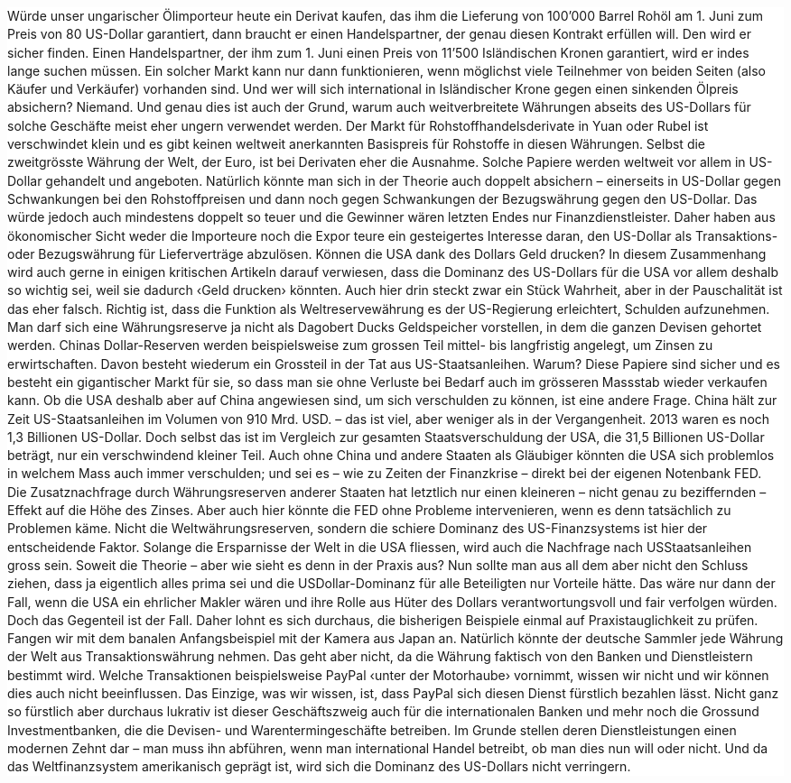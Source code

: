 Würde unser ungarischer Ölimporteur heute ein Derivat kaufen, das ihm die Lieferung von 100’000 Barrel Rohöl am 1. Juni zum Preis von 80 US-Dollar garantiert, dann braucht er einen Handelspartner, der genau diesen Kontrakt erfüllen will. Den wird er sicher finden. Einen Handelspartner, der ihm zum 1. Juni einen Preis von 11’500 Isländischen Kronen garantiert, wird er indes lange suchen müssen. Ein solcher Markt kann nur dann funktionieren, wenn möglichst viele Teilnehmer von beiden Seiten (also Käufer und Verkäufer) vorhanden sind. Und wer will sich international in Isländischer Krone gegen einen sinkenden Ölpreis absichern? Niemand. Und genau dies ist auch der Grund, warum auch weitverbreitete Währungen abseits des US-Dollars für solche Geschäfte meist eher ungern verwendet werden.
Der Markt für Rohstoffhandelsderivate in Yuan oder Rubel ist verschwindet klein und es gibt keinen weltweit anerkannten Basispreis für Rohstoffe in diesen Währungen. Selbst die zweitgrösste Währung der Welt, der Euro, ist bei Derivaten eher die Ausnahme. Solche Papiere werden weltweit vor allem in US-Dollar gehandelt und angeboten. Natürlich könnte man sich in der Theorie auch doppelt absichern – einerseits in US-Dollar gegen Schwankungen bei den Rohstoffpreisen und dann noch gegen Schwankungen der Bezugswährung gegen den US-Dollar. Das würde jedoch auch mindestens doppelt so teuer und die Gewinner wären letzten Endes nur Finanzdienstleister. Daher haben aus ökonomischer Sicht weder die Importeure noch die Expor teure ein gesteigertes Interesse daran, den US-Dollar als Transaktions- oder Bezugswährung für Lieferverträge abzulösen. Können die USA dank des Dollars Geld drucken?
In diesem Zusammenhang wird auch gerne in einigen kritischen Artikeln darauf verwiesen, dass die Dominanz des US-Dollars für die USA vor allem deshalb so wichtig sei, weil sie dadurch ‹Geld drucken› könnten. Auch hier drin steckt zwar ein Stück Wahrheit, aber in der Pauschalität ist das eher falsch. Richtig ist, dass die Funktion als Weltreservewährung es der US-Regierung erleichtert, Schulden aufzunehmen. Man darf sich eine Währungsreserve ja nicht als Dagobert Ducks Geldspeicher vorstellen, in dem die ganzen Devisen gehortet werden. Chinas Dollar-Reserven werden beispielsweise zum grossen Teil mittel- bis langfristig angelegt, um Zinsen zu erwirtschaften. Davon besteht wiederum ein Grossteil in der Tat aus US-Staatsanleihen. Warum? Diese Papiere sind sicher und es besteht ein gigantischer Markt für sie, so dass man sie ohne Verluste bei Bedarf auch im grösseren Massstab wieder verkaufen kann. Ob die USA deshalb aber auf China angewiesen sind, um sich verschulden zu können, ist eine andere Frage.
China hält zur Zeit US-Staatsanleihen im Volumen von 910 Mrd. USD. – das ist viel, aber weniger als in der Vergangenheit. 2013 waren es noch 1,3 Billionen US-Dollar. Doch selbst das ist im Vergleich zur gesamten Staatsverschuldung der USA, die 31,5 Billionen US-Dollar beträgt, nur ein verschwindend kleiner Teil. Auch ohne China und andere Staaten als Gläubiger könnten die USA sich problemlos in welchem Mass auch immer verschulden; und sei es – wie zu Zeiten der Finanzkrise – direkt bei der eigenen Notenbank FED. Die Zusatznachfrage durch Währungsreserven anderer Staaten hat letztlich nur einen kleineren – nicht genau zu beziffernden – Effekt auf die Höhe des Zinses. Aber auch hier könnte die FED ohne Probleme intervenieren, wenn es denn tatsächlich zu Problemen käme. Nicht die Weltwährungsreserven, sondern die schiere Dominanz des US-Finanzsystems ist hier der entscheidende Faktor. Solange die Ersparnisse der Welt in die USA fliessen, wird auch die Nachfrage nach USStaatsanleihen gross sein. Soweit die Theorie – aber wie sieht es denn in der Praxis aus?
Nun sollte man aus all dem aber nicht den Schluss ziehen, dass ja eigentlich alles prima sei und die USDollar-Dominanz für alle Beteiligten nur Vorteile hätte. Das wäre nur dann der Fall, wenn die USA ein ehrlicher Makler wären und ihre Rolle aus Hüter des Dollars verantwortungsvoll und fair verfolgen würden. Doch das Gegenteil ist der Fall. Daher lohnt es sich durchaus, die bisherigen Beispiele einmal auf Praxistauglichkeit zu prüfen.
Fangen wir mit dem banalen Anfangsbeispiel mit der Kamera aus Japan an. Natürlich könnte der deutsche Sammler jede Währung der Welt aus Transaktionswährung nehmen. Das geht aber nicht, da die Währung faktisch von den Banken und Dienstleistern bestimmt wird. Welche Transaktionen beispielsweise PayPal ‹unter der Motorhaube› vornimmt, wissen wir nicht und wir können dies auch nicht beeinflussen. Das Einzige, was wir wissen, ist, dass PayPal sich diesen Dienst fürstlich bezahlen lässt. Nicht ganz so fürstlich aber durchaus lukrativ ist dieser Geschäftszweig auch für die internationalen Banken und mehr noch die Grossund Investmentbanken, die die Devisen- und Warentermingeschäfte betreiben. Im Grunde stellen deren Dienstleistungen einen modernen Zehnt dar – man muss ihn abführen, wenn man international Handel betreibt, ob man dies nun will oder nicht. Und da das Weltfinanzsystem amerikanisch geprägt ist, wird sich die Dominanz des US-Dollars nicht verringern.